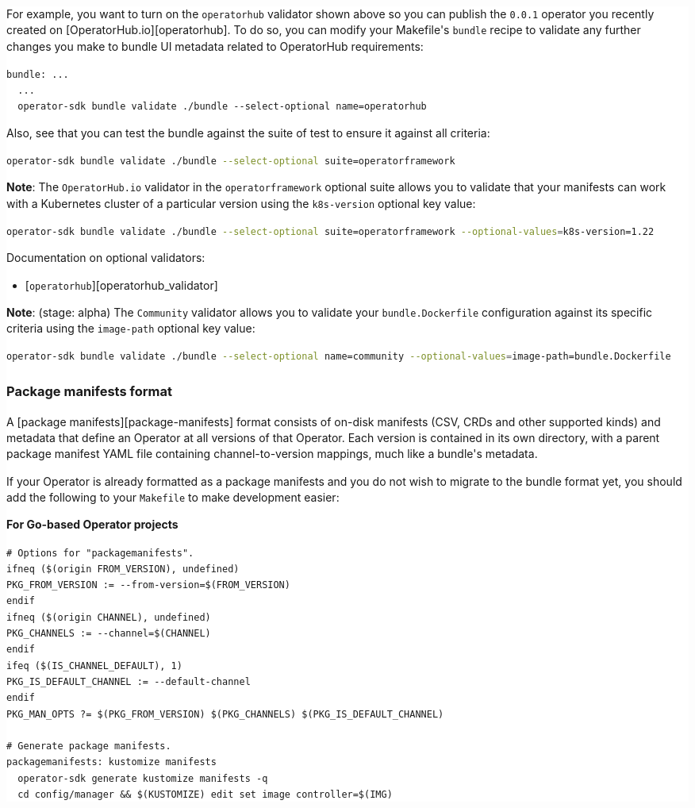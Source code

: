 For example, you want to turn on the `operatorhub` validator shown above so you can publish the `0.0.1` operator
you recently created on [OperatorHub.io][operatorhub]. To do so, you can modify your Makefile's `bundle` recipe
to validate any further changes you make to bundle UI metadata related to OperatorHub requirements:

```make
bundle: ...
  ...
  operator-sdk bundle validate ./bundle --select-optional name=operatorhub
```

Also, see that you can test the bundle against the suite of test to ensure it against all criteria:

```sh 
operator-sdk bundle validate ./bundle --select-optional suite=operatorframework 
```  

**Note**: The `OperatorHub.io` validator in the `operatorframework` optional suite allows you to validate that your manifests can work with a Kubernetes cluster of a particular version using the `k8s-version` optional key value:

```sh 
operator-sdk bundle validate ./bundle --select-optional suite=operatorframework --optional-values=k8s-version=1.22
```

Documentation on optional validators:
- [`operatorhub`][operatorhub_validator]

**Note**: (stage: alpha) The `Community` validator allows you to validate your `bundle.Dockerfile` configuration against its specific criteria using the `image-path` optional key value:

```sh 
operator-sdk bundle validate ./bundle --select-optional name=community --optional-values=image-path=bundle.Dockerfile
```

### Package manifests format

A [package manifests][package-manifests] format consists of on-disk manifests (CSV, CRDs and other supported kinds)
and metadata that define an Operator at all versions of that Operator. Each version is contained in its own directory,
with a parent package manifest YAML file containing channel-to-version mappings, much like a bundle's metadata.

If your Operator is already formatted as a package manifests and you do not wish to migrate to the bundle format yet,
you should add the following to your `Makefile` to make development easier:

**For Go-based Operator projects**

```make
# Options for "packagemanifests".
ifneq ($(origin FROM_VERSION), undefined)
PKG_FROM_VERSION := --from-version=$(FROM_VERSION)
endif
ifneq ($(origin CHANNEL), undefined)
PKG_CHANNELS := --channel=$(CHANNEL)
endif
ifeq ($(IS_CHANNEL_DEFAULT), 1)
PKG_IS_DEFAULT_CHANNEL := --default-channel
endif
PKG_MAN_OPTS ?= $(PKG_FROM_VERSION) $(PKG_CHANNELS) $(PKG_IS_DEFAULT_CHANNEL)

# Generate package manifests.
packagemanifests: kustomize manifests
  operator-sdk generate kustomize manifests -q
  cd config/manager && $(KUSTOMIZE) edit set image controller=$(IMG)
```

[bundle]: https://github.com/operator-framework/operator-registry/blob/v1.16.1/docs/design/operator-bundle.md